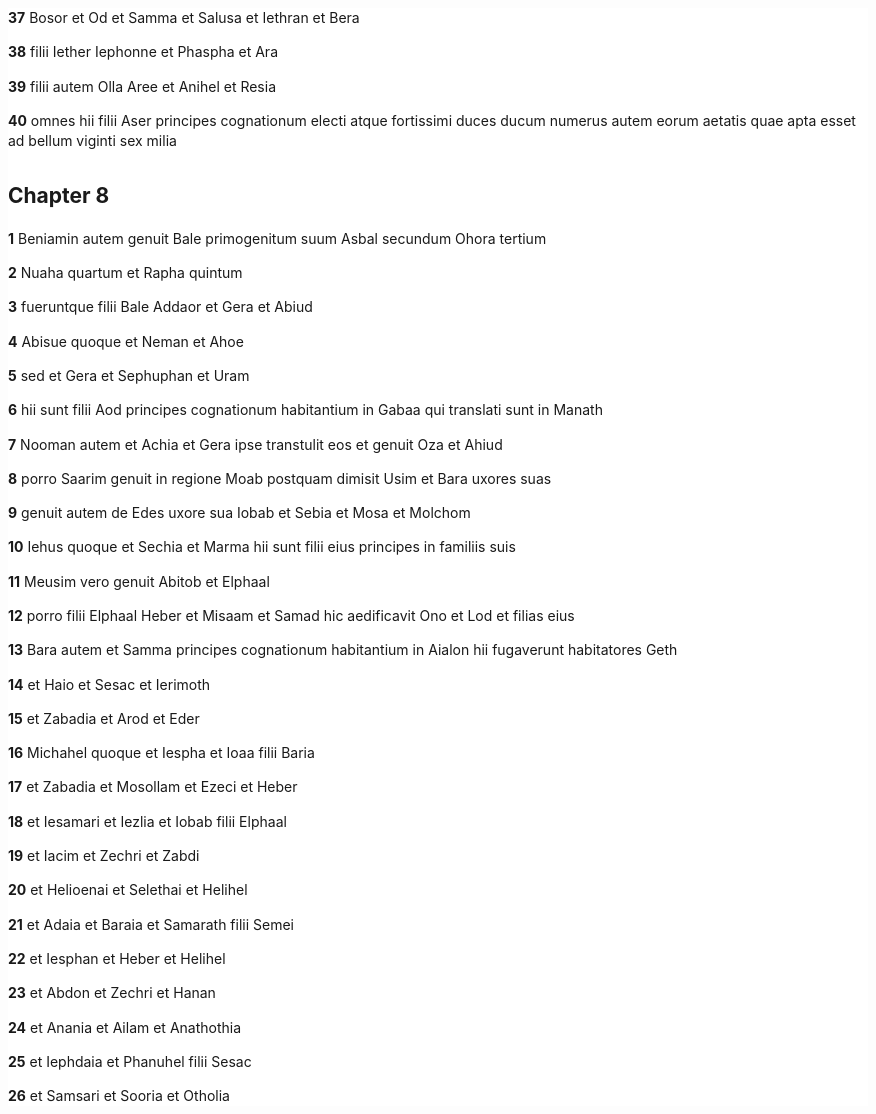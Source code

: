 **37** Bosor et Od et Samma et Salusa et Iethran et Bera

**38** filii Iether Iephonne et Phaspha et Ara

**39** filii autem Olla Aree et Anihel et Resia

**40** omnes hii filii Aser principes cognationum electi atque fortissimi duces ducum numerus autem eorum aetatis quae apta esset ad bellum viginti sex milia

## Chapter 8

**1** Beniamin autem genuit Bale primogenitum suum Asbal secundum Ohora tertium

**2** Nuaha quartum et Rapha quintum

**3** fueruntque filii Bale Addaor et Gera et Abiud

**4** Abisue quoque et Neman et Ahoe

**5** sed et Gera et Sephuphan et Uram

**6** hii sunt filii Aod principes cognationum habitantium in Gabaa qui translati sunt in Manath

**7** Nooman autem et Achia et Gera ipse transtulit eos et genuit Oza et Ahiud

**8** porro Saarim genuit in regione Moab postquam dimisit Usim et Bara uxores suas

**9** genuit autem de Edes uxore sua Iobab et Sebia et Mosa et Molchom

**10** Iehus quoque et Sechia et Marma hii sunt filii eius principes in familiis suis

**11** Meusim vero genuit Abitob et Elphaal

**12** porro filii Elphaal Heber et Misaam et Samad hic aedificavit Ono et Lod et filias eius

**13** Bara autem et Samma principes cognationum habitantium in Aialon hii fugaverunt habitatores Geth

**14** et Haio et Sesac et Ierimoth

**15** et Zabadia et Arod et Eder

**16** Michahel quoque et Iespha et Ioaa filii Baria

**17** et Zabadia et Mosollam et Ezeci et Heber

**18** et Iesamari et Iezlia et Iobab filii Elphaal

**19** et Iacim et Zechri et Zabdi

**20** et Helioenai et Selethai et Helihel

**21** et Adaia et Baraia et Samarath filii Semei

**22** et Iesphan et Heber et Helihel

**23** et Abdon et Zechri et Hanan

**24** et Anania et Ailam et Anathothia

**25** et Iephdaia et Phanuhel filii Sesac

**26** et Samsari et Sooria et Otholia
